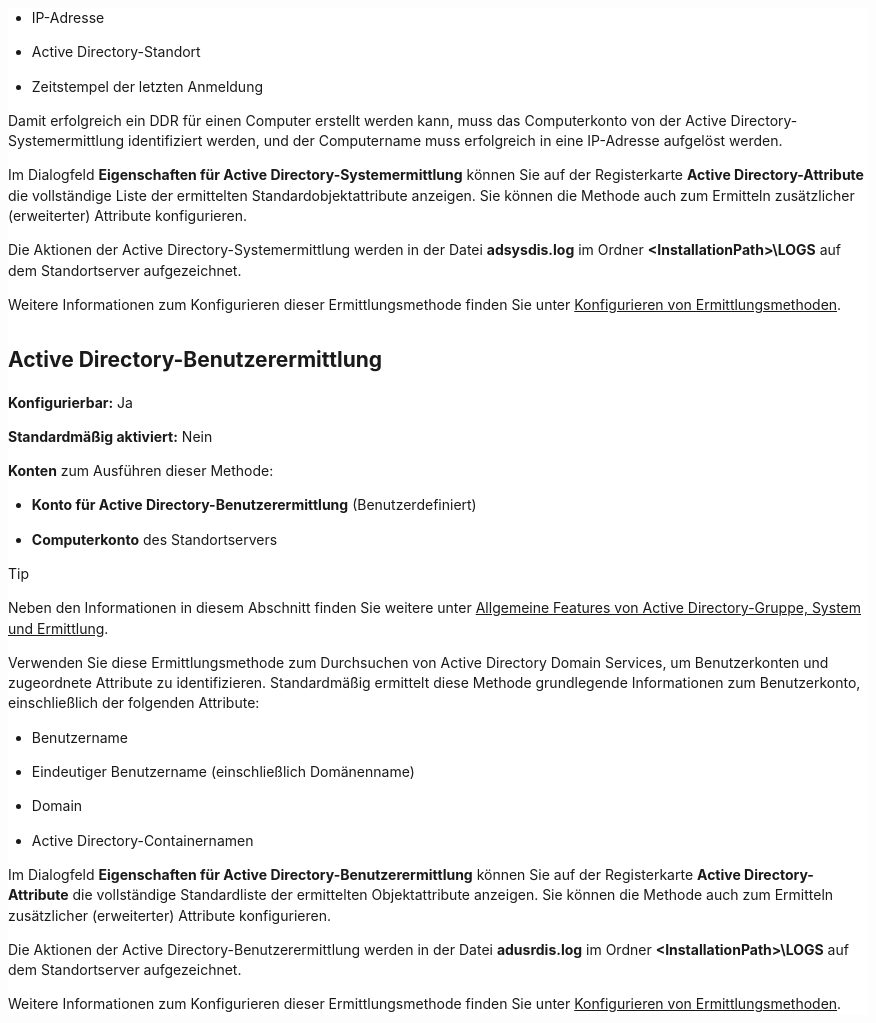 -   IP-Adresse  

-   Active Directory-Standort  

-   Zeitstempel der letzten Anmeldung  

Damit erfolgreich ein DDR für einen Computer erstellt werden kann, muss das Computerkonto von der Active Directory-Systemermittlung identifiziert werden, und der Computername muss erfolgreich in eine IP-Adresse aufgelöst werden.  

Im Dialogfeld **Eigenschaften für Active Directory-Systemermittlung** können Sie auf der Registerkarte **Active Directory-Attribute** die vollständige Liste der ermittelten Standardobjektattribute anzeigen. Sie können die Methode auch zum Ermitteln zusätzlicher (erweiterter) Attribute konfigurieren.  

Die Aktionen der Active Directory-Systemermittlung werden in der Datei **adsysdis.log** im Ordner **&lt;InstallationPath\>\LOGS** auf dem Standortserver aufgezeichnet.  

Weitere Informationen zum Konfigurieren dieser Ermittlungsmethode finden Sie unter [Konfigurieren von Ermittlungsmethoden](configure-discovery-methods.md#BKMK_ConfigADDiscGeneral).  



##  <a name="active-directory-user-discovery"></a><a name="bkmk_aboutUser"></a> Active Directory-Benutzerermittlung  
**Konfigurierbar:** Ja  

**Standardmäßig aktiviert:** Nein  

**Konten** zum Ausführen dieser Methode:  

-   **Konto für Active Directory-Benutzerermittlung** (Benutzerdefiniert)  

-   **Computerkonto** des Standortservers  

> [!TIP]  
>  Neben den Informationen in diesem Abschnitt finden Sie weitere unter [Allgemeine Features von Active Directory-Gruppe, System und Ermittlung](#bkmk_shared).  

Verwenden Sie diese Ermittlungsmethode zum Durchsuchen von Active Directory Domain Services, um Benutzerkonten und zugeordnete Attribute zu identifizieren. Standardmäßig ermittelt diese Methode grundlegende Informationen zum Benutzerkonto, einschließlich der folgenden Attribute:  

-   Benutzername  

-   Eindeutiger Benutzername (einschließlich Domänenname)  

-   Domain  

-   Active Directory-Containernamen  

Im Dialogfeld **Eigenschaften für Active Directory-Benutzerermittlung** können Sie auf der Registerkarte **Active Directory-Attribute** die vollständige Standardliste der ermittelten Objektattribute anzeigen. Sie können die Methode auch zum Ermitteln zusätzlicher (erweiterter) Attribute konfigurieren.

Die Aktionen der Active Directory-Benutzerermittlung werden in der Datei **adusrdis.log** im Ordner **&lt;InstallationPath\>\LOGS** auf dem Standortserver aufgezeichnet.  

Weitere Informationen zum Konfigurieren dieser Ermittlungsmethode finden Sie unter [Konfigurieren von Ermittlungsmethoden](configure-discovery-methods.md#BKMK_ConfigADDiscGeneral).  
